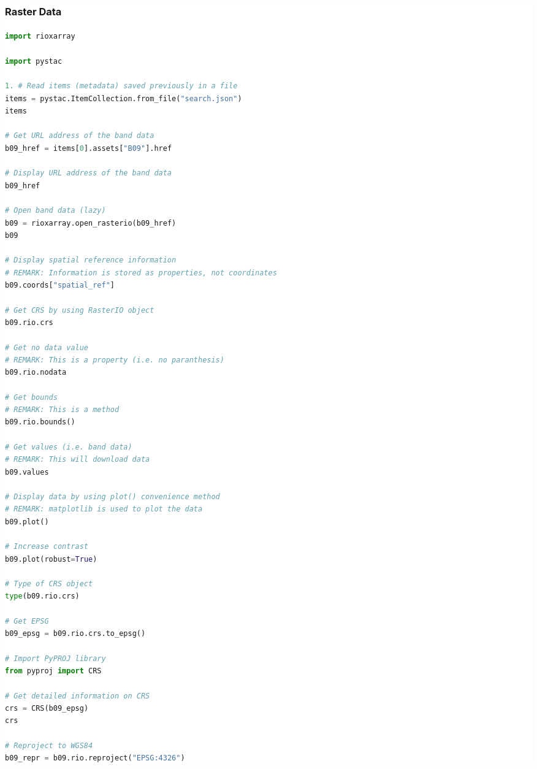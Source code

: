 ### Raster Data

```python
import rioxarray

import pystac

1. # Read items (metadata) saved previously in a file
items = pystac.ItemCollection.from_file("search.json")
items

# Get URL address of the band data
b09_href = items[0].assets["B09"].href

# Display URL address of the band data
b09_href

# Open band data (lazy)
b09 = rioxarray.open_rasterio(b09_href)
b09

# Display spatial reference information
# REMARK: Information is stored as properties, not coordinates
b09.coords["spatial_ref"]

# Get CRS by using RasterIO object
b09.rio.crs

# Get no data value
# REMARK: This is a property (i.e. no paranthesis)
b09.rio.nodata

# Get bounds
# REMARK: This is a method
b09.rio.bounds()

# Get values (i.e. band data)
# REMARK: This will download data
b09.values

# Display data by using plot() convenience method
# REMARK: matplotlib is used to plot the data
b09.plot()

# Increase contrast
b09.plot(robust=True)

# Type of CRS object
type(b09.rio.crs)

# Get EPSG
b09_epsg = b09.rio.crs.to_epsg()

# Import PyPROJ library
from pyproj import CRS

# Get detailed information on CRS
crs = CRS(b09_epsg)
crs

# Reproject to WGS84
b09_repr = b09.rio.reproject("EPSG:4326")

```